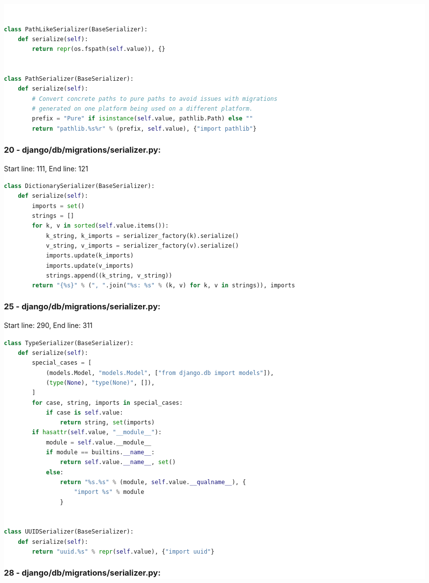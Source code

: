 ```python


class PathLikeSerializer(BaseSerializer):
    def serialize(self):
        return repr(os.fspath(self.value)), {}


class PathSerializer(BaseSerializer):
    def serialize(self):
        # Convert concrete paths to pure paths to avoid issues with migrations
        # generated on one platform being used on a different platform.
        prefix = "Pure" if isinstance(self.value, pathlib.Path) else ""
        return "pathlib.%s%r" % (prefix, self.value), {"import pathlib"}
```
### 20 - django/db/migrations/serializer.py:

Start line: 111, End line: 121

```python
class DictionarySerializer(BaseSerializer):
    def serialize(self):
        imports = set()
        strings = []
        for k, v in sorted(self.value.items()):
            k_string, k_imports = serializer_factory(k).serialize()
            v_string, v_imports = serializer_factory(v).serialize()
            imports.update(k_imports)
            imports.update(v_imports)
            strings.append((k_string, v_string))
        return "{%s}" % (", ".join("%s: %s" % (k, v) for k, v in strings)), imports
```
### 25 - django/db/migrations/serializer.py:

Start line: 290, End line: 311

```python
class TypeSerializer(BaseSerializer):
    def serialize(self):
        special_cases = [
            (models.Model, "models.Model", ["from django.db import models"]),
            (type(None), "type(None)", []),
        ]
        for case, string, imports in special_cases:
            if case is self.value:
                return string, set(imports)
        if hasattr(self.value, "__module__"):
            module = self.value.__module__
            if module == builtins.__name__:
                return self.value.__name__, set()
            else:
                return "%s.%s" % (module, self.value.__qualname__), {
                    "import %s" % module
                }


class UUIDSerializer(BaseSerializer):
    def serialize(self):
        return "uuid.%s" % repr(self.value), {"import uuid"}
```
### 28 - django/db/migrations/serializer.py:
